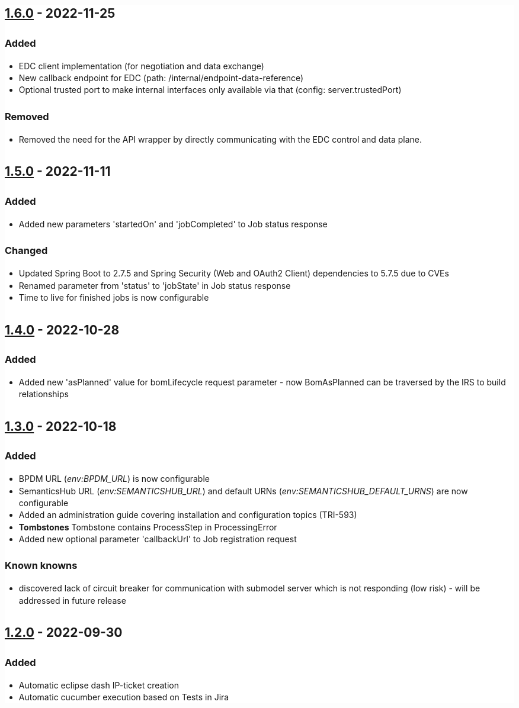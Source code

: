 ## [1.6.0] - 2022-11-25
### Added
- EDC client implementation (for negotiation and data exchange)
- New callback endpoint for EDC (path: /internal/endpoint-data-reference)
- Optional trusted port to make internal interfaces only available via that (config: server.trustedPort)

### Removed
- Removed the need for the API wrapper by directly communicating with the EDC control and data plane.

## [1.5.0] - 2022-11-11
### Added
- Added new parameters 'startedOn' and 'jobCompleted' to Job status response

### Changed
- Updated Spring Boot to 2.7.5 and Spring Security (Web and OAuth2 Client) dependencies to 5.7.5 due to CVEs
- Renamed parameter from 'status' to 'jobState' in Job status response
- Time to live for finished jobs is now configurable

## [1.4.0] - 2022-10-28
### Added
- Added new 'asPlanned' value for bomLifecycle request parameter - now BomAsPlanned can be traversed by the IRS to build relationships

## [1.3.0] - 2022-10-18
### Added
- BPDM URL (*env:BPDM_URL*) is now configurable
- SemanticsHub URL (*env:SEMANTICSHUB_URL*) and default URNs (*env:SEMANTICSHUB_DEFAULT_URNS*) are now configurable
- Added an administration guide covering installation and configuration topics (TRI-593)
- **Tombstones** Tombstone contains ProcessStep in ProcessingError
- Added new optional parameter 'callbackUrl' to Job registration request

### Known knowns
- discovered lack of circuit breaker for communication with submodel server which is not responding (low risk) - will be addressed in future release

## [1.2.0] - 2022-09-30
### Added
- Automatic eclipse dash IP-ticket creation
- Automatic cucumber execution based on Tests in Jira


[Unreleased]: https://github.com/eclipse-tractusx/item-relationship-service/compare/5.4.1...HEAD
[5.4.1]: https://github.com/eclipse-tractusx/item-relationship-service/compare/5.4.0...5.4.1
[5.4.0]: https://github.com/eclipse-tractusx/item-relationship-service/compare/5.3.0...5.4.0
[5.3.0]: https://github.com/eclipse-tractusx/item-relationship-service/compare/5.2.0...5.3.0
[5.2.0]: https://github.com/eclipse-tractusx/item-relationship-service/compare/5.1.4...5.2.0
[5.1.4]: https://github.com/eclipse-tractusx/item-relationship-service/compare/5.1.3...5.1.4
[5.1.3]: https://github.com/eclipse-tractusx/item-relationship-service/compare/5.1.2...5.1.3
[5.1.2]: https://github.com/eclipse-tractusx/item-relationship-service/compare/5.1.1...5.1.2
[5.1.1]: https://github.com/eclipse-tractusx/item-relationship-service/compare/5.1.0...5.1.1
[5.1.0]: https://github.com/eclipse-tractusx/item-relationship-service/compare/5.0.0...5.1.0
[5.0.0]: https://github.com/eclipse-tractusx/item-relationship-service/compare/4.9.0...5.0.0
[4.9.0]: https://github.com/eclipse-tractusx/item-relationship-service/compare/4.8.0...4.9.0
[4.8.0]: https://github.com/eclipse-tractusx/item-relationship-service/compare/4.7.0...4.8.0
[4.7.0]: https://github.com/eclipse-tractusx/item-relationship-service/compare/4.6.0...4.7.0
[4.6.0]: https://github.com/eclipse-tractusx/item-relationship-service/compare/4.5.2...4.6.0
[4.5.2]: https://github.com/eclipse-tractusx/item-relationship-service/compare/4.5.1...4.5.2
[4.5.1]: https://github.com/eclipse-tractusx/item-relationship-service/compare/4.5.0...4.5.1
[4.5.1]: https://github.com/eclipse-tractusx/item-relationship-service/compare/4.5.0...4.5.1
[4.5.0]: https://github.com/eclipse-tractusx/item-relationship-service/compare/4.4.0...4.5.0
[4.4.0]: https://github.com/eclipse-tractusx/item-relationship-service/compare/4.3.0...4.4.0
[4.3.0]: https://github.com/eclipse-tractusx/item-relationship-service/compare/4.2.0...4.3.0
[4.2.0]: https://github.com/eclipse-tractusx/item-relationship-service/compare/4.1.0...4.2.0
[4.1.0]: https://github.com/eclipse-tractusx/item-relationship-service/compare/4.0.2...4.1.0
[4.0.2]: https://github.com/eclipse-tractusx/item-relationship-service/compare/4.0.1...4.0.2
[4.0.1]: https://github.com/eclipse-tractusx/item-relationship-service/compare/4.0.0...4.0.1
[4.0.0]: https://github.com/eclipse-tractusx/item-relationship-service/compare/3.5.4...4.0.0
[3.5.4]: https://github.com/eclipse-tractusx/item-relationship-service/compare/3.5.3...3.5.4
[3.5.3]: https://github.com/eclipse-tractusx/item-relationship-service/compare/3.5.2...3.5.3
[3.5.2]: https://github.com/eclipse-tractusx/item-relationship-service/compare/3.5.1...3.5.2
[3.5.1]: https://github.com/eclipse-tractusx/item-relationship-service/compare/3.5.0...3.5.1
[3.5.0]: https://github.com/eclipse-tractusx/item-relationship-service/compare/3.4.1...3.5.0
[3.4.1]: https://github.com/eclipse-tractusx/item-relationship-service/compare/3.4.0...3.4.1
[3.4.0]: https://github.com/eclipse-tractusx/item-relationship-service/compare/3.3.5...3.4.0
[3.3.5]: https://github.com/eclipse-tractusx/item-relationship-service/compare/3.3.4...3.3.5
[3.3.4]: https://github.com/eclipse-tractusx/item-relationship-service/compare/3.3.3...3.3.4
[3.3.3]: https://github.com/eclipse-tractusx/item-relationship-service/compare/3.3.2...3.3.3
[3.3.2]: https://github.com/eclipse-tractusx/item-relationship-service/compare/3.3.1...3.3.2
[3.3.1]: https://github.com/eclipse-tractusx/item-relationship-service/compare/3.3.0...3.3.1
[3.3.0]: https://github.com/eclipse-tractusx/item-relationship-service/compare/3.2.1...3.3.0
[3.2.1]: https://github.com/eclipse-tractusx/item-relationship-service/compare/3.2.0...3.2.1
[3.2.0]: https://github.com/eclipse-tractusx/item-relationship-service/compare/3.1.0...3.2.0
[3.1.0]: https://github.com/eclipse-tractusx/item-relationship-service/compare/3.0.1...3.1.0
[3.0.1]: https://github.com/eclipse-tractusx/item-relationship-service/compare/3.0.0...3.0.1
[3.0.0]: https://github.com/eclipse-tractusx/item-relationship-service/compare/2.6.1...3.0.0
[2.6.1]: https://github.com/eclipse-tractusx/item-relationship-service/compare/2.6.0...2.6.1
[2.6.0]: https://github.com/eclipse-tractusx/item-relationship-service/compare/2.5.1...2.6.0
[2.5.1]: https://github.com/eclipse-tractusx/item-relationship-service/compare/2.5.0...2.5.1
[2.5.0]: https://github.com/eclipse-tractusx/item-relationship-service/compare/2.4.0...2.5.0
[2.4.1]: https://github.com/eclipse-tractusx/item-relationship-service/compare/2.4.0...2.4.1
[2.4.0]: https://github.com/eclipse-tractusx/item-relationship-service/compare/2.3.2...2.4.0
[2.3.2]: https://github.com/eclipse-tractusx/item-relationship-service/compare/2.3.1...2.3.2
[2.3.1]: https://github.com/eclipse-tractusx/item-relationship-service/compare/2.3.0...2.3.1
[2.3.0]: https://github.com/eclipse-tractusx/item-relationship-service/compare/2.2.0...2.3.0
[2.2.1]: https://github.com/eclipse-tractusx/item-relationship-service/compare/2.2.0...2.2.1
[2.2.0]: https://github.com/eclipse-tractusx/item-relationship-service/compare/2.1.0...2.2.0
[2.1.0]: https://github.com/eclipse-tractusx/item-relationship-service/compare/2.0.0...2.1.0
[2.0.0]: https://github.com/eclipse-tractusx/item-relationship-service/compare/1.6.0...2.0.0
[1.6.0]: https://github.com/eclipse-tractusx/item-relationship-service/compare/1.5.0...1.6.0
[1.5.0]: https://github.com/eclipse-tractusx/item-relationship-service/compare/1.4.0...1.5.0
[1.4.0]: https://github.com/eclipse-tractusx/item-relationship-service/compare/1.3.0...1.4.0
[1.3.0]: https://github.com/eclipse-tractusx/item-relationship-service/compare/1.2.0...1.3.0
[1.2.0]: https://github.com/eclipse-tractusx/item-relationship-service/compare/v1.1.0...1.2.0
[1.1.0]: https://github.com/eclipse-tractusx/item-relationship-service/compare/v1.0.0...v1.1.0
[1.0.0]: https://github.com/eclipse-tractusx/item-relationship-service/compare/v0.9.1...v1.0.0
[0.9.1]: https://github.com/eclipse-tractusx/item-relationship-service/commits/v0.9.1
[0.9.0]: https://github.com/eclipse-tractusx/item-relationship-service/commits/v0.9.0